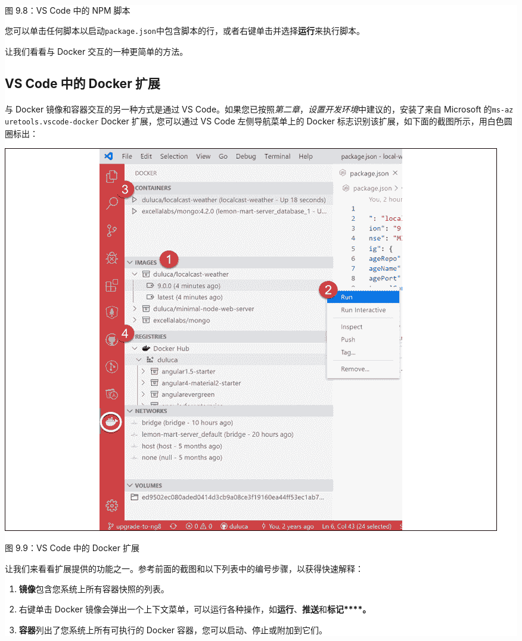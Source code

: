 图 9.8：VS Code 中的 NPM 脚本

您可以单击任何脚本以启动`package.json`中包含脚本的行，或者右键单击并选择**运行**来执行脚本。

让我们看看与 Docker 交互的一种更简单的方法。

## VS Code 中的 Docker 扩展

与 Docker 镜像和容器交互的另一种方式是通过 VS Code。如果您已按照*第二章*，*设置开发环境*中建议的，安装了来自 Microsoft 的`ms-azuretools.vscode-docker` Docker 扩展，您可以通过 VS Code 左侧导航菜单上的 Docker 标志识别该扩展，如下面的截图所示，用白色圆圈标出：

![](img/B14094_09_09.png)

图 9.9：VS Code 中的 Docker 扩展

让我们来看看扩展提供的功能之一。参考前面的截图和以下列表中的编号步骤，以获得快速解释：

1.  **镜像**包含您系统上所有容器快照的列表。

1.  右键单击 Docker 镜像会弹出一个上下文菜单，可以运行各种操作，如**运行**、**推送**和**标记****。**

1.  **容器**列出了您系统上所有可执行的 Docker 容器，您可以启动、停止或附加到它们。
